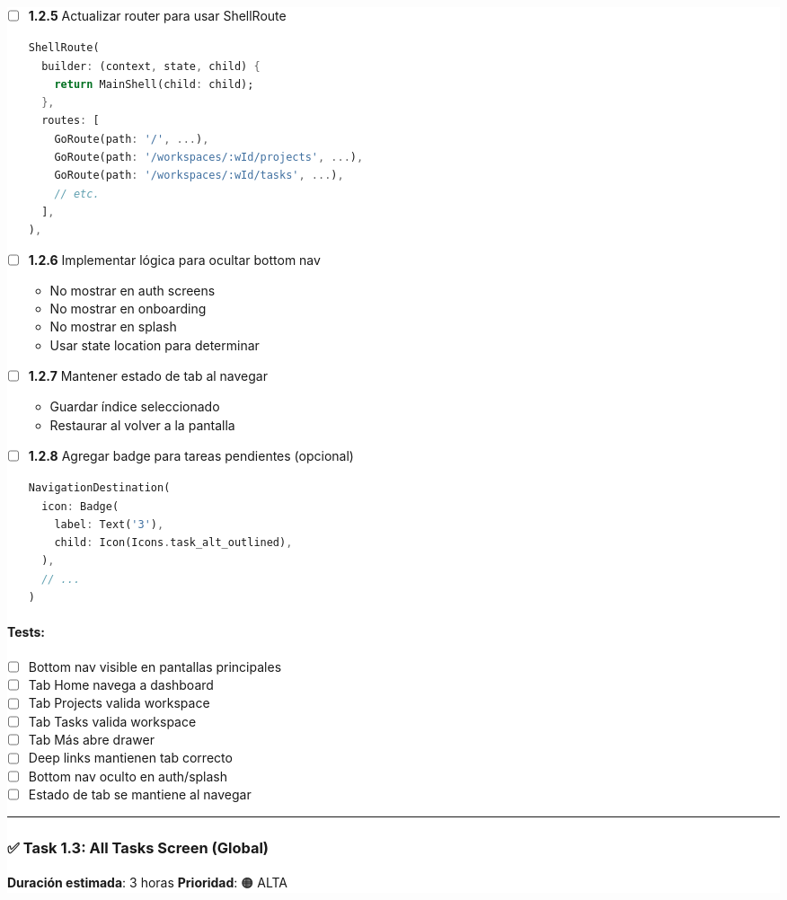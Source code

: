 - [ ] **1.2.5** Actualizar router para usar ShellRoute

  ```dart
  ShellRoute(
    builder: (context, state, child) {
      return MainShell(child: child);
    },
    routes: [
      GoRoute(path: '/', ...),
      GoRoute(path: '/workspaces/:wId/projects', ...),
      GoRoute(path: '/workspaces/:wId/tasks', ...),
      // etc.
    ],
  ),
  ```

- [ ] **1.2.6** Implementar lógica para ocultar bottom nav

  - No mostrar en auth screens
  - No mostrar en onboarding
  - No mostrar en splash
  - Usar state location para determinar

- [ ] **1.2.7** Mantener estado de tab al navegar

  - Guardar índice seleccionado
  - Restaurar al volver a la pantalla

- [ ] **1.2.8** Agregar badge para tareas pendientes (opcional)
  ```dart
  NavigationDestination(
    icon: Badge(
      label: Text('3'),
      child: Icon(Icons.task_alt_outlined),
    ),
    // ...
  )
  ```

#### Tests:

- [ ] Bottom nav visible en pantallas principales
- [ ] Tab Home navega a dashboard
- [ ] Tab Projects valida workspace
- [ ] Tab Tasks valida workspace
- [ ] Tab Más abre drawer
- [ ] Deep links mantienen tab correcto
- [ ] Bottom nav oculto en auth/splash
- [ ] Estado de tab se mantiene al navegar

---

### ✅ Task 1.3: All Tasks Screen (Global)

**Duración estimada**: 3 horas
**Prioridad**: 🟠 ALTA
